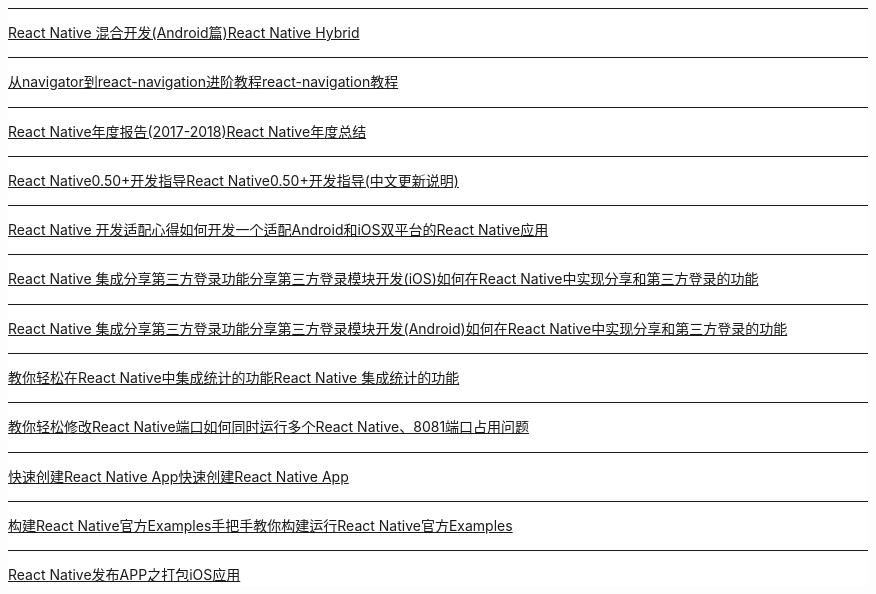 ------

[React Native 混合开发(Android篇)React Native Hybrid](https://www.devio.org/2018/08/26/React-Native-Hybrid-Android/)

------

[从navigator到react-navigation进阶教程react-navigation教程](https://www.devio.org/2018/05/15/navigator-to-react-navigation/)

------

[React Native年度报告(2017-2018)React Native年度总结](https://www.devio.org/2018/02/26/React-Native-Annual-Report-2017-2018/)

------

[React Native0.50+开发指导React Native0.50+开发指导(中文更新说明)](https://www.devio.org/2017/12/12/React-Native0.50-Development-Guide-Chinese-update-instructions/)

------

[React Native 开发适配心得如何开发一个适配Android和iOS双平台的React Native应用](https://www.devio.org/2017/10/06/How-to-develop-a-React-Native-application-for-Android-and-iOS-dual-platforms/)

------

[React Native 集成分享第三方登录功能分享第三方登录模块开发(iOS)如何在React Native中实现分享和第三方登录的功能](https://www.devio.org/2017/09/30/React-Native-integration-share-third-party-login-function-ios/)

------

[React Native 集成分享第三方登录功能分享第三方登录模块开发(Android)如何在React Native中实现分享和第三方登录的功能](https://www.devio.org/2017/09/10/React-Native-integration-share-third-party-login-function/)

------

[教你轻松在React Native中集成统计的功能React Native 集成统计的功能](https://www.devio.org/2017/09/03/React-Native-Integrated-analysis-function/)

------

[教你轻松修改React Native端口如何同时运行多个React Native、8081端口占用问题](https://www.devio.org/2017/08/18/Modify-the-React-Native-listening-port/)

------

[快速创建React Native App快速创建React Native App](https://www.devio.org/2017/07/12/quickly-create-react-native-app/)

------

[构建React Native官方Examples手把手教你构建运行React Native官方Examples](https://www.devio.org/2017/06/01/Construction-of-React-Native-Official/)

------

[React Native发布APP之打包iOS应用](https://www.devio.org/2017/02/09/React-Native发布APP之打包iOS应用/)
